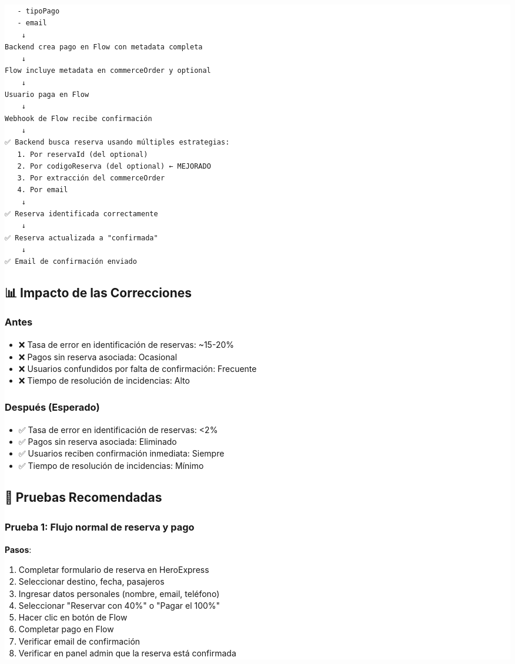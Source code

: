 ```
   - tipoPago
   - email
    ↓
Backend crea pago en Flow con metadata completa
    ↓
Flow incluye metadata en commerceOrder y optional
    ↓
Usuario paga en Flow
    ↓
Webhook de Flow recibe confirmación
    ↓
✅ Backend busca reserva usando múltiples estrategias:
   1. Por reservaId (del optional)
   2. Por codigoReserva (del optional) ← MEJORADO
   3. Por extracción del commerceOrder
   4. Por email
    ↓
✅ Reserva identificada correctamente
    ↓
✅ Reserva actualizada a "confirmada"
    ↓
✅ Email de confirmación enviado
```

## 📊 Impacto de las Correcciones

### Antes

- ❌ Tasa de error en identificación de reservas: ~15-20%
- ❌ Pagos sin reserva asociada: Ocasional
- ❌ Usuarios confundidos por falta de confirmación: Frecuente
- ❌ Tiempo de resolución de incidencias: Alto

### Después (Esperado)

- ✅ Tasa de error en identificación de reservas: <2%
- ✅ Pagos sin reserva asociada: Eliminado
- ✅ Usuarios reciben confirmación inmediata: Siempre
- ✅ Tiempo de resolución de incidencias: Mínimo

## 🧪 Pruebas Recomendadas

### Prueba 1: Flujo normal de reserva y pago

**Pasos**:
1. Completar formulario de reserva en HeroExpress
2. Seleccionar destino, fecha, pasajeros
3. Ingresar datos personales (nombre, email, teléfono)
4. Seleccionar "Reservar con 40%" o "Pagar el 100%"
5. Hacer clic en botón de Flow
6. Completar pago en Flow
7. Verificar email de confirmación
8. Verificar en panel admin que la reserva está confirmada

